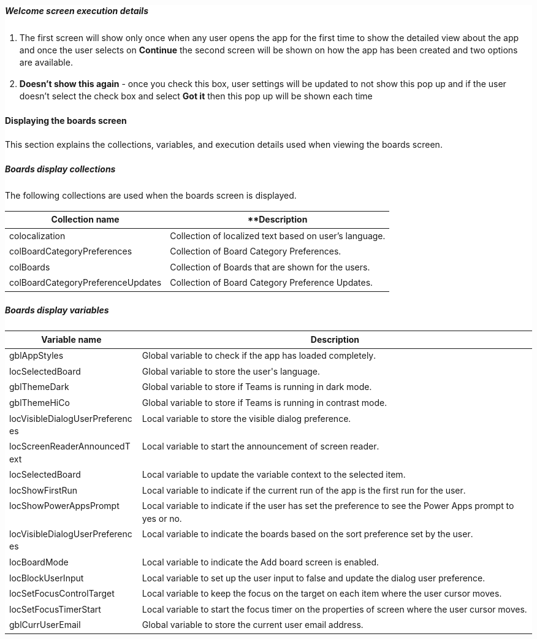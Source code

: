 ##### Welcome screen execution details

1.  The first screen will show only once when any user opens the app for the
    first time to show the detailed view about the app and once the user selects
    on **Continue** the second screen will be shown on how the app has been
    created and two options are available.

2.  **Doesn’t show this again** - once you check this box, user settings will be updated
    to not show this pop up and if the user doesn’t select the check box and
    select **Got it** then this pop up will be shown each time

#### Displaying the boards screen

This section explains the collections, variables, and execution details used when viewing the boards screen.

##### Boards display collections

The following collections are used when the boards screen is displayed.

| **Collection name**               | **Description                                          |
| --------------------------------- | ------------------------------------------------------ |
| colocalization                    | Collection of localized text based on user’s language. |
| colBoardCategoryPreferences       | Collection of Board Category Preferences.               |
| colBoards                         | Collection of Boards that are shown for the users.    |
| colBoardCategoryPreferenceUpdates | Collection of Board Category Preference Updates.        |

##### Boards display variables

| **Variable name**               | **Description**                                              |
| ------------------------------- | ------------------------------------------------------------ |
| gblAppStyles                    | Global variable to check if the app has loaded completely.   |
| locSelectedBoard                | Global variable to store the user's language.                 |
| gblThemeDark                    | Global variable to store if Teams is running in dark mode.   |
| gblThemeHiCo                    | Global variable to store if Teams is running in contrast mode. |
| locVisibleDialogUserPreferences | Local variable to store the visible dialog preference.       |
| locScreenReaderAnnouncedText    | Local variable to start the announcement of screen reader.   |
| locSelectedBoard                | Local variable to update the variable context to the selected item. |
| locShowFirstRun                 | Local variable to indicate if the current run of the app is the first run for the user. |
| locShowPowerAppsPrompt          | Local variable to indicate if the user has set the preference to see the Power Apps prompt to yes or no. |
| locVisibleDialogUserPreferences | Local variable to indicate the boards based on the sort preference set by the user. |
| locBoardMode                    | Local variable to indicate the Add board screen is enabled.  |
| locBlockUserInput               | Local variable to set up the user input to false and update the dialog user preference. |
| locSetFocusControlTarget        | Local variable to keep the focus on the target on each item where the user cursor moves. |
| locSetFocusTimerStart           | Local variable to start the focus timer on the properties of screen where the user cursor moves. |
| gblCurrUserEmail                | Global variable to store the current user email address.     |
